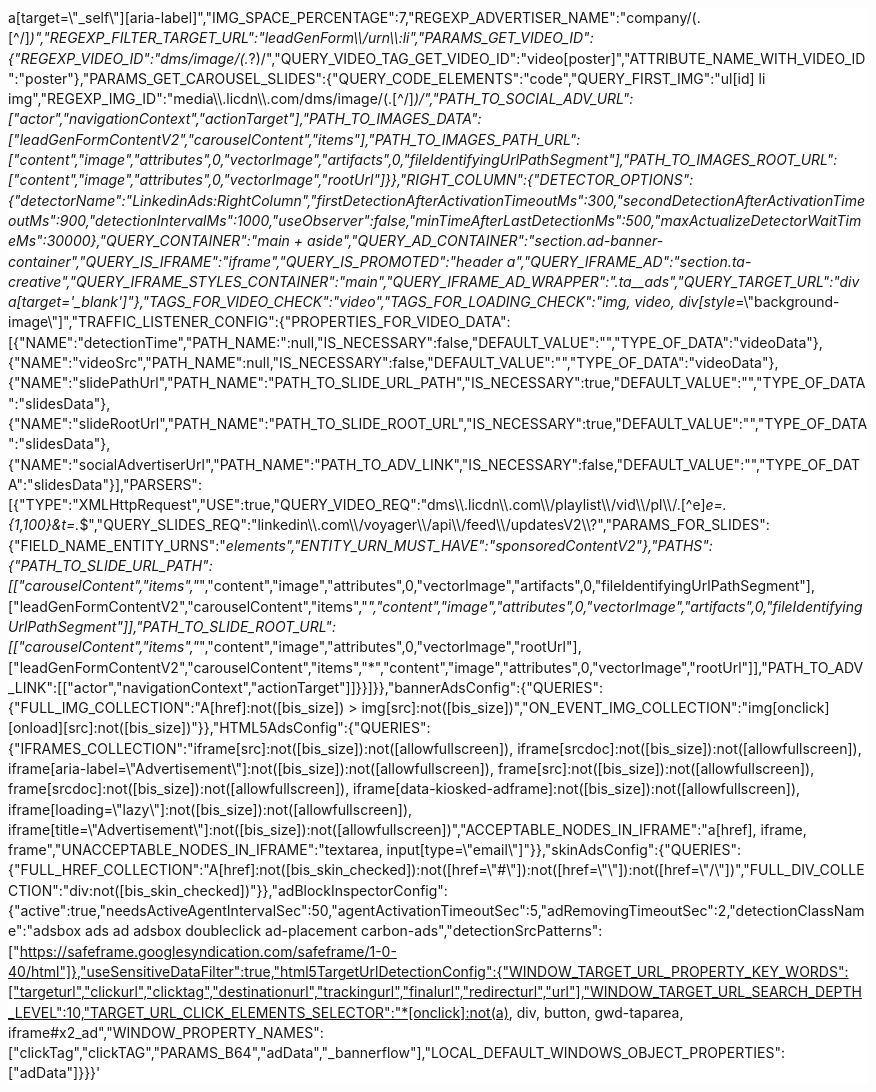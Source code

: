 a[target=\\"_self\\"][aria-label]","IMG_SPACE_PERCENTAGE":7,"REGEXP_ADVERTISER_NAME":"company/(.[^/]*)","REGEXP_FILTER_TARGET_URL":"leadGenForm\\\\/urn\\\\:li","PARAMS_GET_VIDEO_ID":{"REGEXP_VIDEO_ID":"dms/image/(.*?)/","QUERY_VIDEO_TAG_GET_VIDEO_ID":"video[poster]","ATTRIBUTE_NAME_WITH_VIDEO_ID":"poster"},"PARAMS_GET_CAROUSEL_SLIDES":{"QUERY_CODE_ELEMENTS":"code","QUERY_FIRST_IMG":"ul[id] li img","REGEXP_IMG_ID":"media\\\\.licdn\\\\.com/dms/image/(.[^/]*)/","PATH_TO_SOCIAL_ADV_URL":["actor","navigationContext","actionTarget"],"PATH_TO_IMAGES_DATA":["leadGenFormContentV2","carouselContent","items"],"PATH_TO_IMAGES_PATH_URL":["content","image","attributes",0,"vectorImage","artifacts",0,"fileIdentifyingUrlPathSegment"],"PATH_TO_IMAGES_ROOT_URL":["content","image","attributes",0,"vectorImage","rootUrl"]}},"RIGHT_COLUMN":{"DETECTOR_OPTIONS":{"detectorName":"LinkedinAds:RightColumn","firstDetectionAfterActivationTimeoutMs":300,"secondDetectionAfterActivationTimeoutMs":900,"detectionIntervalMs":1000,"useObserver":false,"minTimeAfterLastDetectionMs":500,"maxActualizeDetectorWaitTimeMs":30000},"QUERY_CONTAINER":"main + aside","QUERY_AD_CONTAINER":"section.ad-banner-container","QUERY_IS_IFRAME":"iframe","QUERY_IS_PROMOTED":"header a","QUERY_IFRAME_AD":"section.ta-creative","QUERY_IFRAME_STYLES_CONTAINER":"main","QUERY_IFRAME_AD_WRAPPER":".ta__ads","QUERY_TARGET_URL":"div a[target=\'_blank\']"},"TAGS_FOR_VIDEO_CHECK":"video","TAGS_FOR_LOADING_CHECK":"img, video, div[style*=\\"background-image\\"]","TRAFFIC_LISTENER_CONFIG":{"PROPERTIES_FOR_VIDEO_DATA":[{"NAME":"detectionTime","PATH_NAME:":null,"IS_NECESSARY":false,"DEFAULT_VALUE":"","TYPE_OF_DATA":"videoData"},{"NAME":"videoSrc","PATH_NAME":null,"IS_NECESSARY":false,"DEFAULT_VALUE":"","TYPE_OF_DATA":"videoData"},{"NAME":"slidePathUrl","PATH_NAME":"PATH_TO_SLIDE_URL_PATH","IS_NECESSARY":true,"DEFAULT_VALUE":"","TYPE_OF_DATA":"slidesData"},{"NAME":"slideRootUrl","PATH_NAME":"PATH_TO_SLIDE_ROOT_URL","IS_NECESSARY":true,"DEFAULT_VALUE":"","TYPE_OF_DATA":"slidesData"},{"NAME":"socialAdvertiserUrl","PATH_NAME":"PATH_TO_ADV_LINK","IS_NECESSARY":false,"DEFAULT_VALUE":"","TYPE_OF_DATA":"slidesData"}],"PARSERS":[{"TYPE":"XMLHttpRequest","USE":true,"QUERY_VIDEO_REQ":"dms\\\\.licdn\\\\.com\\\\/playlist\\\\/vid\\\\/pl\\\\/.[^e]*e=.{1,100}&t=.*$","QUERY_SLIDES_REQ":"linkedin\\\\.com\\\\/voyager\\\\/api\\\\/feed\\\\/updatesV2\\\\?","PARAMS_FOR_SLIDES":{"FIELD_NAME_ENTITY_URNS":"*elements","ENTITY_URN_MUST_HAVE":"sponsoredContentV2"},"PATHS":{"PATH_TO_SLIDE_URL_PATH":[["carouselContent","items","*","content","image","attributes",0,"vectorImage","artifacts",0,"fileIdentifyingUrlPathSegment"],["leadGenFormContentV2","carouselContent","items","*","content","image","attributes",0,"vectorImage","artifacts",0,"fileIdentifyingUrlPathSegment"]],"PATH_TO_SLIDE_ROOT_URL":[["carouselContent","items","*","content","image","attributes",0,"vectorImage","rootUrl"],["leadGenFormContentV2","carouselContent","items","*","content","image","attributes",0,"vectorImage","rootUrl"]],"PATH_TO_ADV_LINK":[["actor","navigationContext","actionTarget"]]}}]}},"bannerAdsConfig":{"QUERIES":{"FULL_IMG_COLLECTION":"A[href]:not([bis_size]) > img[src]:not([bis_size])","ON_EVENT_IMG_COLLECTION":"img[onclick][onload][src]:not([bis_size])"}},"HTML5AdsConfig":{"QUERIES":{"IFRAMES_COLLECTION":"iframe[src]:not([bis_size]):not([allowfullscreen]), iframe[srcdoc]:not([bis_size]):not([allowfullscreen]), iframe[aria-label=\\"Advertisement\\"]:not([bis_size]):not([allowfullscreen]), frame[src]:not([bis_size]):not([allowfullscreen]), frame[srcdoc]:not([bis_size]):not([allowfullscreen]), iframe[data-kiosked-adframe]:not([bis_size]):not([allowfullscreen]), iframe[loading=\\"lazy\\"]:not([bis_size]):not([allowfullscreen]), iframe[title=\\"Advertisement\\"]:not([bis_size]):not([allowfullscreen])","ACCEPTABLE_NODES_IN_IFRAME":"a[href], iframe, frame","UNACCEPTABLE_NODES_IN_IFRAME":"textarea, input[type=\\"email\\"]"}},"skinAdsConfig":{"QUERIES":{"FULL_HREF_COLLECTION":"A[href]:not([bis_skin_checked]):not([href=\\"#\\"]):not([href=\\"\\"]):not([href=\\"/\\"])","FULL_DIV_COLLECTION":"div:not([bis_skin_checked])"}},"adBlockInspectorConfig":{"active":true,"needsActiveAgentIntervalSec":50,"agentActivationTimeoutSec":5,"adRemovingTimeoutSec":2,"detectionClassName":"adsbox ads ad adsbox doubleclick ad-placement carbon-ads","detectionSrcPatterns":["https://safeframe.googlesyndication.com/safeframe/1-0-40/html"]},"useSensitiveDataFilter":true,"html5TargetUrlDetectionConfig":{"WINDOW_TARGET_URL_PROPERTY_KEY_WORDS":["targeturl","clickurl","clicktag","destinationurl","trackingurl","finalurl","redirecturl","url"],"WINDOW_TARGET_URL_SEARCH_DEPTH_LEVEL":10,"TARGET_URL_CLICK_ELEMENTS_SELECTOR":"*[onclick]:not(a), div, button, gwd-taparea, iframe#x2_ad","WINDOW_PROPERTY_NAMES":["clickTag","clickTAG","PARAMS_B64","adData","_bannerflow"],"LOCAL_DEFAULT_WINDOWS_OBJECT_PROPERTIES":["adData"]}}}'